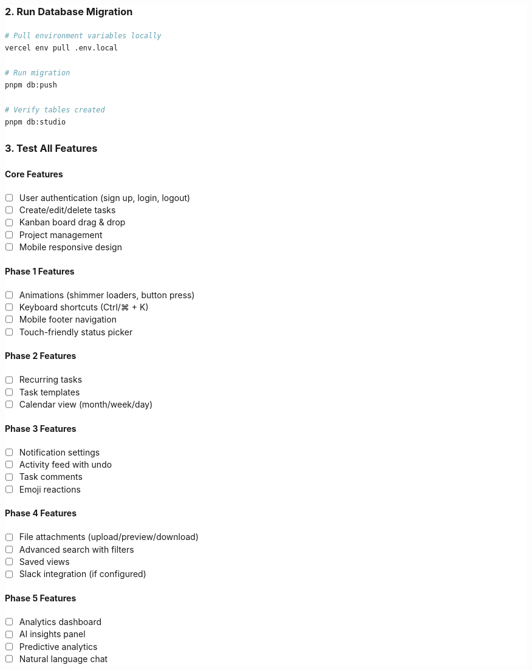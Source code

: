 ### 2. Run Database Migration

```bash
# Pull environment variables locally
vercel env pull .env.local

# Run migration
pnpm db:push

# Verify tables created
pnpm db:studio
```

### 3. Test All Features

#### Core Features

- [ ] User authentication (sign up, login, logout)
- [ ] Create/edit/delete tasks
- [ ] Kanban board drag & drop
- [ ] Project management
- [ ] Mobile responsive design

#### Phase 1 Features

- [ ] Animations (shimmer loaders, button press)
- [ ] Keyboard shortcuts (Ctrl/⌘ + K)
- [ ] Mobile footer navigation
- [ ] Touch-friendly status picker

#### Phase 2 Features

- [ ] Recurring tasks
- [ ] Task templates
- [ ] Calendar view (month/week/day)

#### Phase 3 Features

- [ ] Notification settings
- [ ] Activity feed with undo
- [ ] Task comments
- [ ] Emoji reactions

#### Phase 4 Features

- [ ] File attachments (upload/preview/download)
- [ ] Advanced search with filters
- [ ] Saved views
- [ ] Slack integration (if configured)

#### Phase 5 Features

- [ ] Analytics dashboard
- [ ] AI insights panel
- [ ] Predictive analytics
- [ ] Natural language chat
